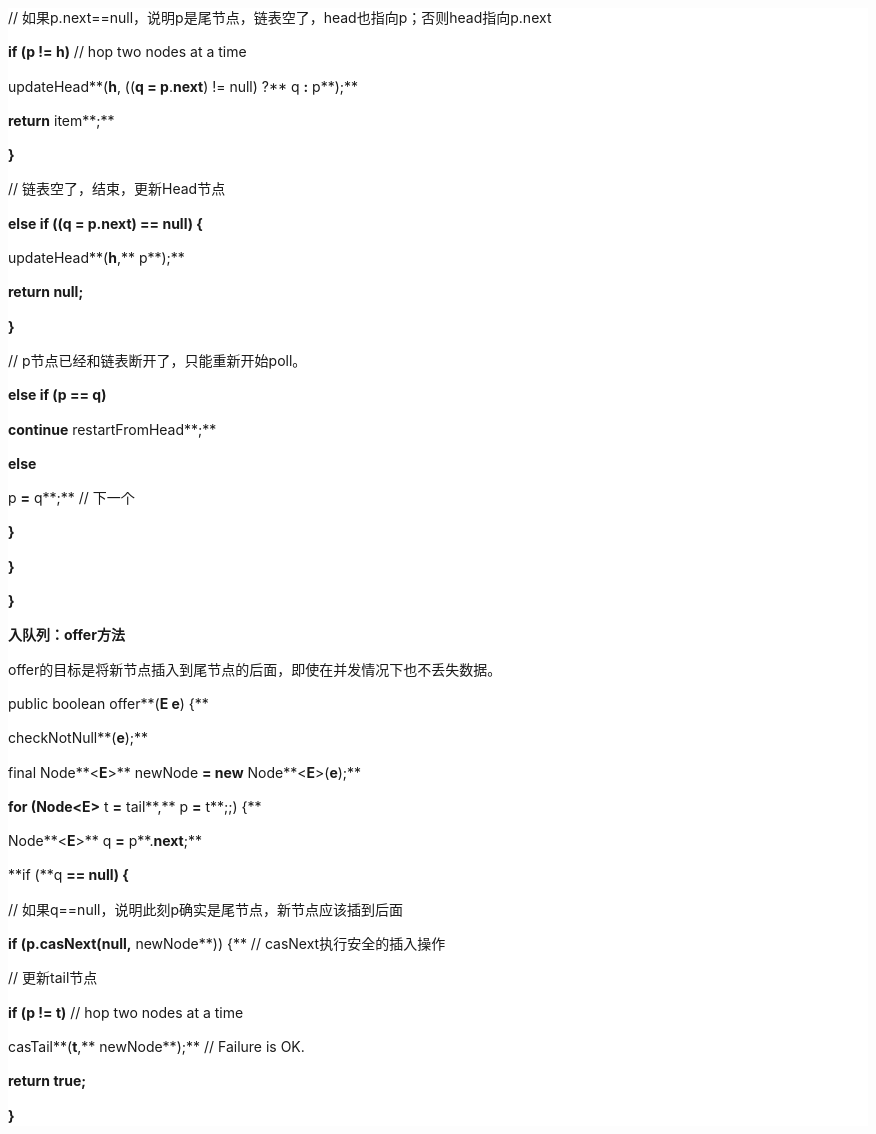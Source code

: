 // 如果p.next==null，说明p是尾节点，链表空了，head也指向p；否则head指向p.next

**if (**p **!=** h**)** // hop two nodes at a time

updateHead**(**h**, ((**q **=** p**.**next**) != null) ?** q **:** p**);**

**return** item**;**

**}**

// 链表空了，结束，更新Head节点

**else if ((**q **=** p**.**next**) == null) {**

updateHead**(**h**,** p**);**

**return null;**

**}**

// p节点已经和链表断开了，只能重新开始poll。

**else if (**p **==** q**)**

**continue** restartFromHead**;**

**else**

p **=** q**;** // 下一个

**}**

**}**

**}**

**入队列：offer方法**

offer的目标是将新节点插入到尾节点的后面，即使在并发情况下也不丢失数据。

public boolean offer**(**E e**) {**

checkNotNull**(**e**);**

final Node**\<**E**\>** newNode **= new** Node**\<**E**\>(**e**);**

**for (**Node**\<**E**\>** t **=** tail**,** p **=** t**;;) {**

Node**\<**E**\>** q **=** p**.**next**;**

**if (**q **== null) {**

// 如果q==null，说明此刻p确实是尾节点，新节点应该插到后面

**if (**p**.**casNext**(null,** newNode**)) {** // casNext执行安全的插入操作

// 更新tail节点

**if (**p **!=** t**)** // hop two nodes at a time

casTail**(**t**,** newNode**);** // Failure is OK.

**return true;**

**}**
